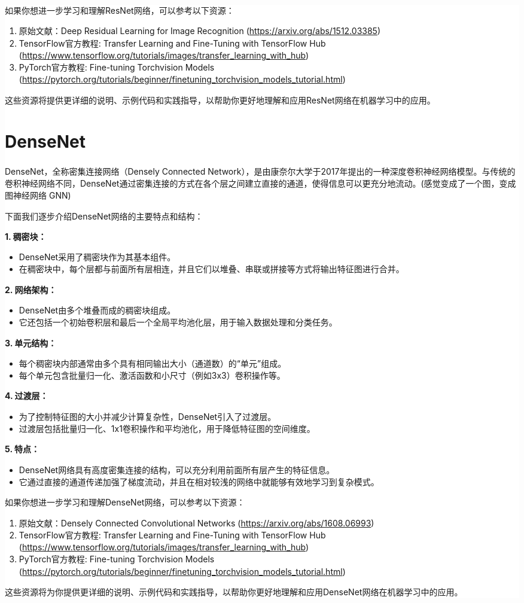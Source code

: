 如果你想进一步学习和理解ResNet网络，可以参考以下资源：

1. 原始文献：Deep Residual Learning for Image Recognition (https://arxiv.org/abs/1512.03385)
2. TensorFlow官方教程: Transfer Learning and Fine-Tuning with TensorFlow Hub (https://www.tensorflow.org/tutorials/images/transfer_learning_with_hub)
3. PyTorch官方教程: Fine-tuning Torchvision Models (https://pytorch.org/tutorials/beginner/finetuning_torchvision_models_tutorial.html)

这些资源将提供更详细的说明、示例代码和实践指导，以帮助你更好地理解和应用ResNet网络在机器学习中的应用。

# DenseNet

DenseNet，全称密集连接网络（Densely Connected Network），是由康奈尔大学于2017年提出的一种深度卷积神经网络模型。与传统的卷积神经网络不同，DenseNet通过密集连接的方式在各个层之间建立直接的通道，使得信息可以更充分地流动。(感觉变成了一个图，变成图神经网络 GNN)

下面我们逐步介绍DenseNet网络的主要特点和结构：

**1. 稠密块：**

- DenseNet采用了稠密块作为其基本组件。
- 在稠密块中，每个层都与前面所有层相连，并且它们以堆叠、串联或拼接等方式将输出特征图进行合并。

**2. 网络架构：**

- DenseNet由多个堆叠而成的稠密块组成。
- 它还包括一个初始卷积层和最后一个全局平均池化层，用于输入数据处理和分类任务。

**3. 单元结构：**

- 每个稠密块内部通常由多个具有相同输出大小（通道数）的“单元”组成。
- 每个单元包含批量归一化、激活函数和小尺寸（例如3x3）卷积操作等。

**4. 过渡层：**

- 为了控制特征图的大小并减少计算复杂性，DenseNet引入了过渡层。
- 过渡层包括批量归一化、1x1卷积操作和平均池化，用于降低特征图的空间维度。

**5. 特点：**

- DenseNet网络具有高度密集连接的结构，可以充分利用前面所有层产生的特征信息。
- 它通过直接的通道传递加强了梯度流动，并且在相对较浅的网络中就能够有效地学习到复杂模式。

如果你想进一步学习和理解DenseNet网络，可以参考以下资源：

1. 原始文献：Densely Connected Convolutional Networks (https://arxiv.org/abs/1608.06993)
2. TensorFlow官方教程: Transfer Learning and Fine-Tuning with TensorFlow Hub (https://www.tensorflow.org/tutorials/images/transfer_learning_with_hub)
3. PyTorch官方教程: Fine-tuning Torchvision Models (https://pytorch.org/tutorials/beginner/finetuning_torchvision_models_tutorial.html)

这些资源将为你提供更详细的说明、示例代码和实践指导，以帮助你更好地理解和应用DenseNet网络在机器学习中的应用。